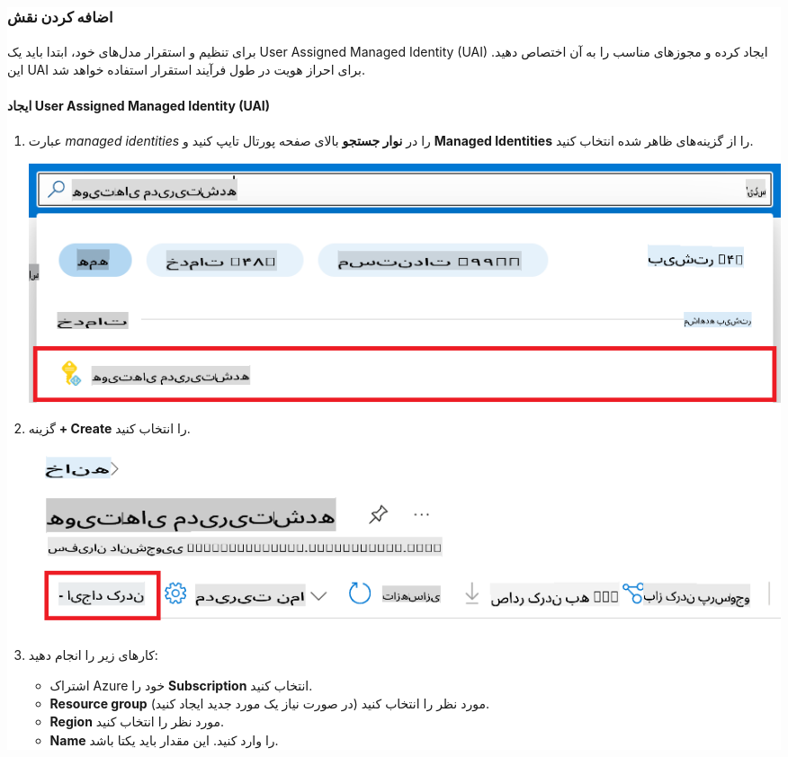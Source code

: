 ### اضافه کردن نقش

برای تنظیم و استقرار مدل‌های خود، ابتدا باید یک User Assigned Managed Identity (UAI) ایجاد کرده و مجوزهای مناسب را به آن اختصاص دهید. این UAI برای احراز هویت در طول فرآیند استقرار استفاده خواهد شد.

#### ایجاد User Assigned Managed Identity (UAI)

1. عبارت *managed identities* را در **نوار جستجو** بالای صفحه پورتال تایپ کنید و **Managed Identities** را از گزینه‌های ظاهر شده انتخاب کنید.

    ![Type managed identities.](../../../../../../translated_images/03-01-type-managed-identities.61954962fbc13913ceb35d00dd9d746b91fdd96834383b65214fa0f4d1152441.fa.png)

1. گزینه **+ Create** را انتخاب کنید.

    ![Select create.](../../../../../../translated_images/03-02-select-create.4608dd89e644e68f40b559d30788383bc70dd3d14f082c78f460ba45d208f273.fa.png)

1. کارهای زیر را انجام دهید:

    - اشتراک Azure خود را **Subscription** انتخاب کنید.  
    - **Resource group** مورد نظر را انتخاب کنید (در صورت نیاز یک مورد جدید ایجاد کنید).  
    - **Region** مورد نظر را انتخاب کنید.  
    - **Name** را وارد کنید. این مقدار باید یکتا باشد.  
